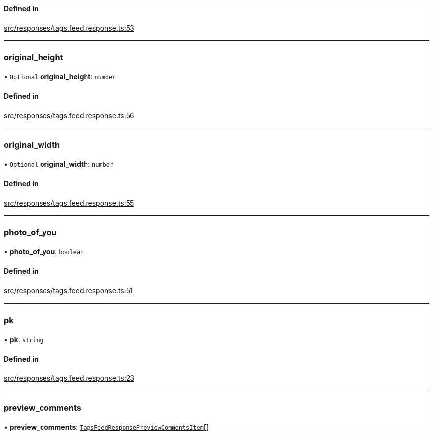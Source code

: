 #### Defined in

[src/responses/tags.feed.response.ts:53](https://github.com/Nerixyz/instagram-private-api/blob/0e0721c/src/responses/tags.feed.response.ts#L53)

___

### original\_height

• `Optional` **original\_height**: `number`

#### Defined in

[src/responses/tags.feed.response.ts:56](https://github.com/Nerixyz/instagram-private-api/blob/0e0721c/src/responses/tags.feed.response.ts#L56)

___

### original\_width

• `Optional` **original\_width**: `number`

#### Defined in

[src/responses/tags.feed.response.ts:55](https://github.com/Nerixyz/instagram-private-api/blob/0e0721c/src/responses/tags.feed.response.ts#L55)

___

### photo\_of\_you

• **photo\_of\_you**: `boolean`

#### Defined in

[src/responses/tags.feed.response.ts:51](https://github.com/Nerixyz/instagram-private-api/blob/0e0721c/src/responses/tags.feed.response.ts#L51)

___

### pk

• **pk**: `string`

#### Defined in

[src/responses/tags.feed.response.ts:23](https://github.com/Nerixyz/instagram-private-api/blob/0e0721c/src/responses/tags.feed.response.ts#L23)

___

### preview\_comments

• **preview\_comments**: [`TagsFeedResponsePreviewCommentsItem`](TagsFeedResponsePreviewCommentsItem.md)[]
